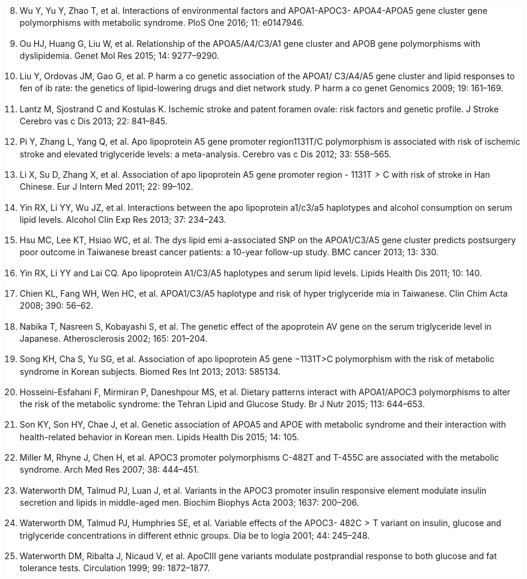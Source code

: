  8. Wu Y, Yu Y, Zhao T, et al. Interactions of environmental factors and APOA1-APOC3- APOA4-APOA5 gene cluster gene polymorphisms with metabolic syndrome.  PloS One  2016; 11: e0147946.

 9. Ou HJ, Huang G, Liu W, et al. Relationship of the APOA5/A4/C3/A1 gene cluster and APOB gene polymorphisms with dyslipidemia.  Genet Mol Res  2015; 14: 9277–9290.

 10. Liu Y, Ordovas JM, Gao G, et al. P harm a co genetic association of the APOA1/ C3/A4/A5 gene cluster and lipid responses to fen of ib rate: the genetics of lipid-lowering drugs and diet network study. P harm a co genet Genomics  2009; 19: 161–169.

 11. Lantz M, Sjostrand C and Kostulas K. Ischemic stroke and patent foramen ovale: risk factors and genetic profile.  J Stroke Cerebro vas c Dis  2013; 22: 841–845.

 12. Pi Y, Zhang L, Yang Q, et al. Apo lipoprotein A5 gene promoter region1131T/C polymorphism is associated with risk of ischemic stroke and elevated triglyceride levels: a meta-analysis.  Cerebro vas c Dis  2012; 33: 558–565.  

13. Li X, Su D, Zhang X, et al. Association of apo lipoprotein A5 gene promoter region -  $1131\mathrm{T}{>}\mathrm{C}$   with risk of stroke in Han Chinese. Eur J Intern Med  2011; 22: 99–102.

 14. Yin RX, Li YY, Wu JZ, et al. Interactions between the apo lipoprotein a1/c3/a5 haplotypes and alcohol consumption on serum lipid levels.  Alcohol Clin Exp Res  2013; 37: 234–243.

 15. Hsu MC, Lee KT, Hsiao WC, et al. The dys lipid emi a-associated SNP on the APOA1/C3/A5 gene cluster predicts postsurgery poor outcome in Taiwanese breast cancer patients: a 10-year follow-up study. BMC cancer  2013; 13: 330.

 16. Yin RX, Li YY and Lai CQ. Apo lipoprotein A1/C3/A5 haplotypes and serum lipid levels. Lipids Health Dis  2011; 10: 140.

 17. Chien KL, Fang WH, Wen HC, et al. APOA1/C3/A5 haplotype and risk of hyper triglyceride mia in Taiwanese.  Clin Chim Acta  2008; 390: 56–62.

 18. Nabika T, Nasreen S, Kobayashi S, et al. The genetic effect of the apoprotein AV gene on the serum triglyceride level in Japanese. Atherosclerosis  2002; 165: 201–204.

 19. Song KH, Cha S, Yu SG, et al. Association of apo lipoprotein A5 gene   $\mathrm{-}1131\mathrm{T}\mathrm{>}\mathrm{C}$   polymorphism with the risk of metabolic syndrome in Korean subjects.  Biomed Res Int 2013; 2013: 585134.

 20. Hosseini-Esfahani F, Mirmiran P, Daneshpour MS, et al. Dietary patterns interact with APOA1/APOC3 polymorphisms to alter the risk of the metabolic syndrome: the Tehran Lipid and Glucose Study.  Br J Nutr  2015; 113: 644–653.

 21. Son KY, Son HY, Chae J, et al. Genetic association of APOA5 and APOE with metabolic syndrome and their interaction with health-related behavior in Korean men. Lipids Health Dis  2015; 14: 105.

 22. Miller M, Rhyne J, Chen H, et al. APOC3 promoter polymorphisms C-482T and T-455C are associated with the metabolic syndrome.  Arch Med Res  2007; 38: 444–451.

 23. Waterworth DM, Talmud PJ, Luan J, et al. Variants in the APOC3 promoter insulin responsive element modulate insulin secretion and lipids in middle-aged men. Biochim Biophys Acta  2003; 1637: 200–206.  

24. Waterworth DM, Talmud PJ, Humphries SE, et al. Variable effects of the APOC3-  $482\mathrm{C}>\mathrm{T}$   variant on insulin, glucose and triglyceride concentrations in different ethnic groups.  Dia be to logia  2001; 44: 245–248.

 25. Waterworth DM, Ribalta J, Nicaud V, et al. ApoCIII gene variants modulate postprandial response to both glucose and fat tolerance tests.  Circulation  1999; 99: 1872–1877.
